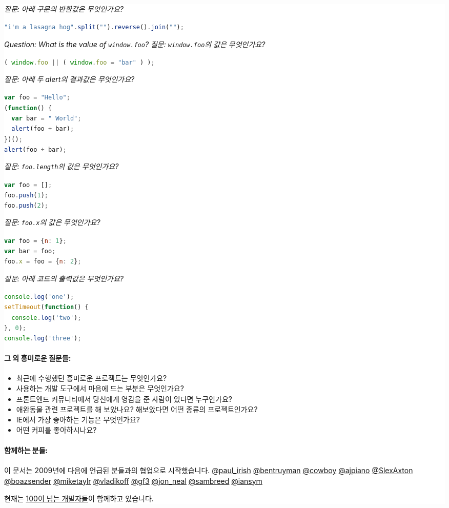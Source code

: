 *질문: 아래 구문의 반환값은 무엇인가요?*
```javascript
"i'm a lasagna hog".split("").reverse().join("");
```

*Question: What is the value of `window.foo`?*
*질문: `window.foo`의 값은 무엇인가요?*
```javascript
( window.foo || ( window.foo = "bar" ) );
```

*질문: 아래 두 alert의 결과값은 무엇인가요?*
```javascript
var foo = "Hello";
(function() {
  var bar = " World";
  alert(foo + bar);
})();
alert(foo + bar);
```

*질문: `foo.length`의 값은 무엇인가요?*
```javascript
var foo = [];
foo.push(1);
foo.push(2);
```

*질문: `foo.x`의 값은 무엇인가요?*
```javascript
var foo = {n: 1};
var bar = foo;
foo.x = foo = {n: 2};
```

*질문: 아래 코드의 출력값은 무엇인가요?*
```javascript
console.log('one');
setTimeout(function() {
  console.log('two');
}, 0);
console.log('three');
```

#### 그 외 흥미로운 질문들:

* 최근에 수행했던 흥미로운 프로젝트는 무엇인가요?
* 사용하는 개발 도구에서 마음에 드는 부분은 무엇인가요?
* 프론트엔드 커뮤니티에서 당신에게 영감을 준 사람이 있다면 누구인가요?
* 애완동물 관련 프로젝트를 해 보았나요? 해보았다면 어떤 종류의 프로젝트인가요?
* IE에서 가장 좋아하는 기능은 무엇인가요?
* 어떤 커피를 좋아하시나요?

#### 함께하는 분들:

이 문서는 2009년에 다음에 언급된 분들과의 협업으로 시작했습니다.
 [@paul_irish](https://twitter.com/paul_irish) [@bentruyman](https://twitter.com/bentruyman) [@cowboy](https://twitter.com/cowboy) [@ajpiano](https://twitter.com/ajpiano)  [@SlexAxton](https://twitter.com/slexaxton) [@boazsender](https://twitter.com/boazsender) [@miketaylr](https://twitter.com/miketaylr) [@vladikoff](https://twitter.com/vladikoff) [@gf3](https://twitter.com/gf3) [@jon_neal](https://twitter.com/jon_neal) [@sambreed](https://twitter.com/sambreed) [@iansym](https://twitter.com/iansym)

현재는 [100이 넘는 개발자들](https://github.com/h5bp/Front-end-Developer-Interview-Questions/graphs/contributors)이 함께하고 있습니다.

